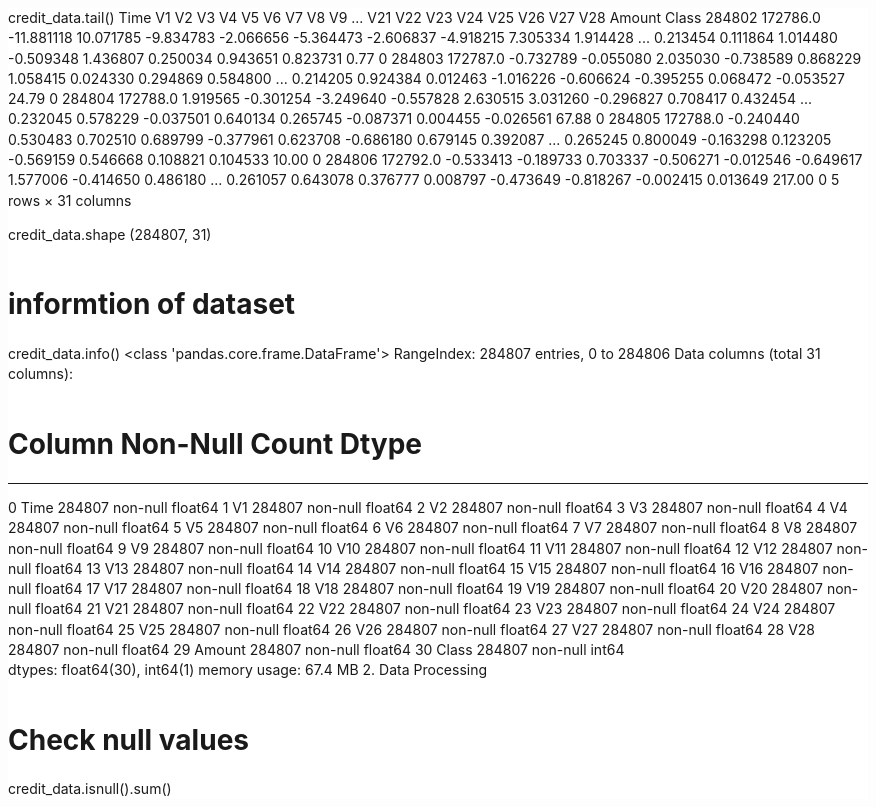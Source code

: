 credit_data.tail()
Time	V1	V2	V3	V4	V5	V6	V7	V8	V9	...	V21	V22	V23	V24	V25	V26	V27	V28	Amount	Class
284802	172786.0	-11.881118	10.071785	-9.834783	-2.066656	-5.364473	-2.606837	-4.918215	7.305334	1.914428	...	0.213454	0.111864	1.014480	-0.509348	1.436807	0.250034	0.943651	0.823731	0.77	0
284803	172787.0	-0.732789	-0.055080	2.035030	-0.738589	0.868229	1.058415	0.024330	0.294869	0.584800	...	0.214205	0.924384	0.012463	-1.016226	-0.606624	-0.395255	0.068472	-0.053527	24.79	0
284804	172788.0	1.919565	-0.301254	-3.249640	-0.557828	2.630515	3.031260	-0.296827	0.708417	0.432454	...	0.232045	0.578229	-0.037501	0.640134	0.265745	-0.087371	0.004455	-0.026561	67.88	0
284805	172788.0	-0.240440	0.530483	0.702510	0.689799	-0.377961	0.623708	-0.686180	0.679145	0.392087	...	0.265245	0.800049	-0.163298	0.123205	-0.569159	0.546668	0.108821	0.104533	10.00	0
284806	172792.0	-0.533413	-0.189733	0.703337	-0.506271	-0.012546	-0.649617	1.577006	-0.414650	0.486180	...	0.261057	0.643078	0.376777	0.008797	-0.473649	-0.818267	-0.002415	0.013649	217.00	0
5 rows × 31 columns

credit_data.shape
(284807, 31)
# informtion of dataset
credit_data.info()
<class 'pandas.core.frame.DataFrame'>
RangeIndex: 284807 entries, 0 to 284806
Data columns (total 31 columns):
 #   Column  Non-Null Count   Dtype  
---  ------  --------------   -----  
 0   Time    284807 non-null  float64
 1   V1      284807 non-null  float64
 2   V2      284807 non-null  float64
 3   V3      284807 non-null  float64
 4   V4      284807 non-null  float64
 5   V5      284807 non-null  float64
 6   V6      284807 non-null  float64
 7   V7      284807 non-null  float64
 8   V8      284807 non-null  float64
 9   V9      284807 non-null  float64
 10  V10     284807 non-null  float64
 11  V11     284807 non-null  float64
 12  V12     284807 non-null  float64
 13  V13     284807 non-null  float64
 14  V14     284807 non-null  float64
 15  V15     284807 non-null  float64
 16  V16     284807 non-null  float64
 17  V17     284807 non-null  float64
 18  V18     284807 non-null  float64
 19  V19     284807 non-null  float64
 20  V20     284807 non-null  float64
 21  V21     284807 non-null  float64
 22  V22     284807 non-null  float64
 23  V23     284807 non-null  float64
 24  V24     284807 non-null  float64
 25  V25     284807 non-null  float64
 26  V26     284807 non-null  float64
 27  V27     284807 non-null  float64
 28  V28     284807 non-null  float64
 29  Amount  284807 non-null  float64
 30  Class   284807 non-null  int64  
dtypes: float64(30), int64(1)
memory usage: 67.4 MB
2. Data Processing
# Check null values
credit_data.isnull().sum()
